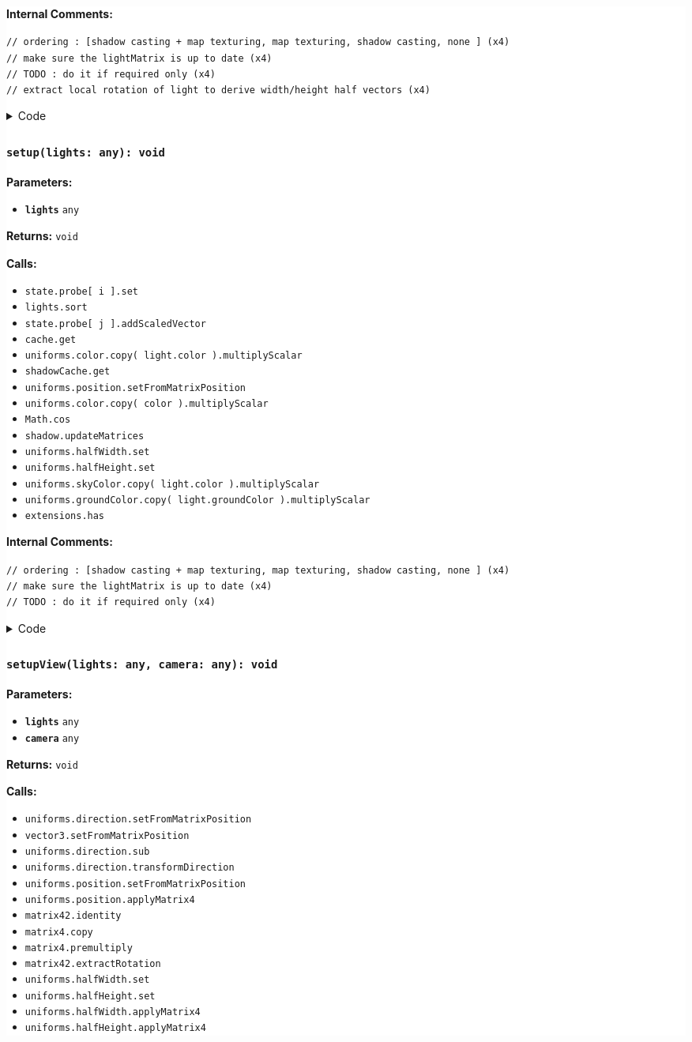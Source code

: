 **Internal Comments:**
```
// ordering : [shadow casting + map texturing, map texturing, shadow casting, none ] (x4)
// make sure the lightMatrix is up to date (x4)
// TODO : do it if required only (x4)
// extract local rotation of light to derive width/height half vectors (x4)
```

<details><summary>Code</summary></details>

### `setup(lights: any): void`

**Parameters:**

- **`lights`** `any`

**Returns:** `void`

**Calls:**

- `state.probe[ i ].set`
- `lights.sort`
- `state.probe[ j ].addScaledVector`
- `cache.get`
- `uniforms.color.copy( light.color ).multiplyScalar`
- `shadowCache.get`
- `uniforms.position.setFromMatrixPosition`
- `uniforms.color.copy( color ).multiplyScalar`
- `Math.cos`
- `shadow.updateMatrices`
- `uniforms.halfWidth.set`
- `uniforms.halfHeight.set`
- `uniforms.skyColor.copy( light.color ).multiplyScalar`
- `uniforms.groundColor.copy( light.groundColor ).multiplyScalar`
- `extensions.has`

**Internal Comments:**
```
// ordering : [shadow casting + map texturing, map texturing, shadow casting, none ] (x4)
// make sure the lightMatrix is up to date (x4)
// TODO : do it if required only (x4)
```

<details><summary>Code</summary></details>

### `setupView(lights: any, camera: any): void`

**Parameters:**

- **`lights`** `any`
- **`camera`** `any`

**Returns:** `void`

**Calls:**

- `uniforms.direction.setFromMatrixPosition`
- `vector3.setFromMatrixPosition`
- `uniforms.direction.sub`
- `uniforms.direction.transformDirection`
- `uniforms.position.setFromMatrixPosition`
- `uniforms.position.applyMatrix4`
- `matrix42.identity`
- `matrix4.copy`
- `matrix4.premultiply`
- `matrix42.extractRotation`
- `uniforms.halfWidth.set`
- `uniforms.halfHeight.set`
- `uniforms.halfWidth.applyMatrix4`
- `uniforms.halfHeight.applyMatrix4`